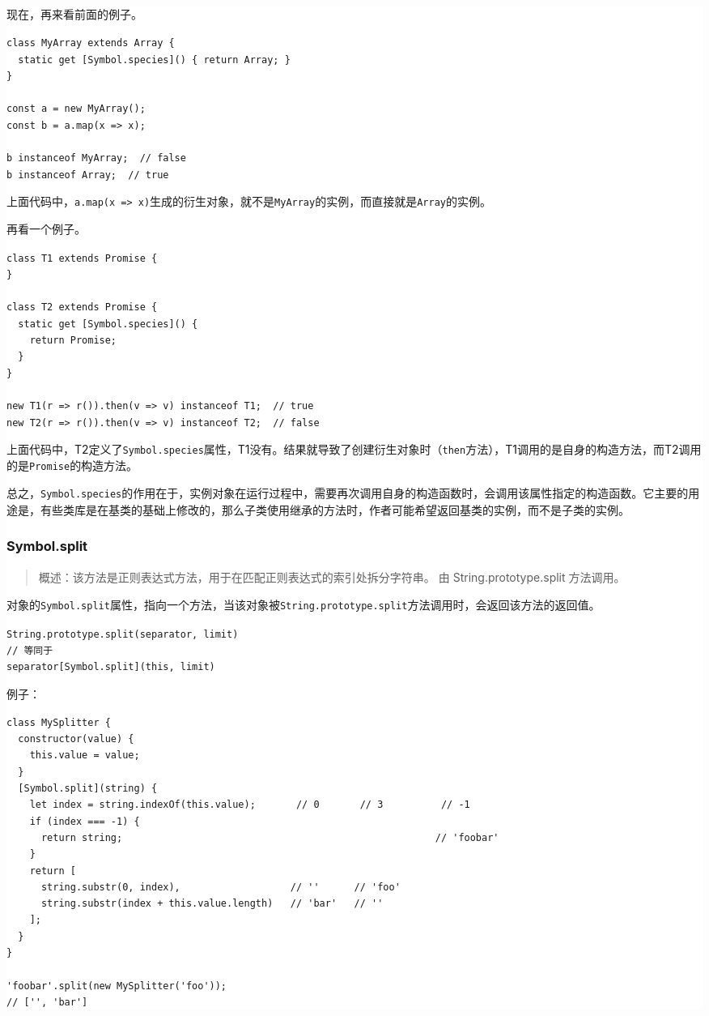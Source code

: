 现在，再来看前面的例子。

```
class MyArray extends Array {
  static get [Symbol.species]() { return Array; }
}

const a = new MyArray();
const b = a.map(x => x);

b instanceof MyArray;  // false
b instanceof Array;  // true
```
上面代码中，`a.map(x => x)`生成的衍生对象，就不是`MyArray`的实例，而直接就是`Array`的实例。

再看一个例子。

```
class T1 extends Promise {
}

class T2 extends Promise {
  static get [Symbol.species]() {
    return Promise;
  }
}

new T1(r => r()).then(v => v) instanceof T1;  // true
new T2(r => r()).then(v => v) instanceof T2;  // false
```
上面代码中，T2定义了`Symbol.species`属性，T1没有。结果就导致了创建衍生对象时（`then`方法），T1调用的是自身的构造方法，而T2调用的是`Promise`的构造方法。

总之，`Symbol.species`的作用在于，实例对象在运行过程中，需要再次调用自身的构造函数时，会调用该属性指定的构造函数。它主要的用途是，有些类库是在基类的基础上修改的，那么子类使用继承的方法时，作者可能希望返回基类的实例，而不是子类的实例。

### Symbol.split

> 概述：该方法是正则表达式方法，用于在匹配正则表达式的索引处拆分字符串。 由 String.prototype.split 方法调用。

对象的`Symbol.split`属性，指向一个方法，当该对象被`String.prototype.split`方法调用时，会返回该方法的返回值。

```
String.prototype.split(separator, limit)
// 等同于
separator[Symbol.split](this, limit)
```
例子：

```
class MySplitter {
  constructor(value) {
    this.value = value;
  }
  [Symbol.split](string) {
    let index = string.indexOf(this.value);       // 0       // 3          // -1
    if (index === -1) {
      return string;                                                      // 'foobar'
    }
    return [
      string.substr(0, index),                   // ''      // 'foo'
      string.substr(index + this.value.length)   // 'bar'   // ''
    ];
  }
}

'foobar'.split(new MySplitter('foo'));
// ['', 'bar']

```